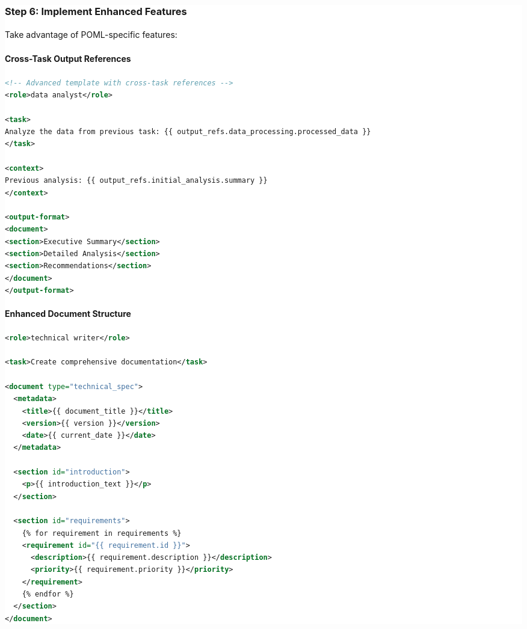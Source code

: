 ### Step 6: Implement Enhanced Features

Take advantage of POML-specific features:

#### Cross-Task Output References

```xml
<!-- Advanced template with cross-task references -->
<role>data analyst</role>

<task>
Analyze the data from previous task: {{ output_refs.data_processing.processed_data }}
</task>

<context>
Previous analysis: {{ output_refs.initial_analysis.summary }}
</context>

<output-format>
<document>
<section>Executive Summary</section>
<section>Detailed Analysis</section>  
<section>Recommendations</section>
</document>
</output-format>
```

#### Enhanced Document Structure

```xml
<role>technical writer</role>

<task>Create comprehensive documentation</task>

<document type="technical_spec">
  <metadata>
    <title>{{ document_title }}</title>
    <version>{{ version }}</version>
    <date>{{ current_date }}</date>
  </metadata>
  
  <section id="introduction">
    <p>{{ introduction_text }}</p>
  </section>
  
  <section id="requirements">
    {% for requirement in requirements %}
    <requirement id="{{ requirement.id }}">
      <description>{{ requirement.description }}</description>
      <priority>{{ requirement.priority }}</priority>
    </requirement>
    {% endfor %}
  </section>
</document>
```
